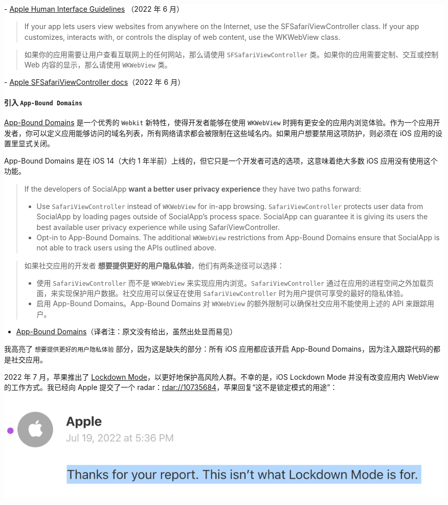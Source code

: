 \- [Apple Human Interface Guidelines](https://developer.apple.com/design/human-interface-guidelines/components/content/web-views/) （2022 年 6 月）

> If your app lets users view websites from anywhere on the Internet, use the SFSafariViewController class. If your app customizes, interacts with, or controls the display of web content, use the WKWebView class.

> 如果你的应用需要让用户查看互联网上的任何网站，那么请使用 `SFSafariViewController` 类。如果你的应用需要定制、交互或控制 Web 内容的显示，那么请使用 `WKWebView` 类。

\- [Apple SFSafariViewController docs](https://developer.apple.com/documentation/safariservices/sfsafariviewcontroller)（2022 年 6 月）

#### 引入 `App-Bound Domains`

[App-Bound Domains](https://webkit.org/blog/10882/app-bound-domains/) 是一个优秀的 `Webkit` 新特性，使得开发者能够在使用 `WKWebView` 时拥有更安全的应用内浏览体验。作为一个应用开发者，你可以定义应用能够访问的域名列表，所有网络请求都会被限制在这些域名内。如果用户想要禁用这项防护，则必须在 iOS 应用的设置里显式关闭。

App-Bound Domains 是在 iOS 14（大约 1 年半前）上线的，但它只是一个开发者可选的选项，这意味着绝大多数 iOS 应用没有使用这个功能。

> If the developers of SocialApp **want a better user privacy experience** they have two paths forward:
>
> - Use `SafariViewController` instead of `WKWebView` for in-app browsing. `SafariViewController` protects user data from SocialApp by loading pages outside of SocialApp’s process space. SocialApp can guarantee it is giving its users the best available user privacy experience while using SafariViewController.
> - Opt-in to App-Bound Domains. The additional `WKWebView` restrictions from App-Bound Domains ensure that SocialApp is not able to track users using the APIs outlined above.

> 如果社交应用的开发者 **想要提供更好的用户隐私体验**，他们有两条途径可以选择：
>
> - 使用 `SafariViewController` 而不是 `WKWebView` 来实现应用内浏览。`SafariViewController` 通过在应用的进程空间之外加载页面，来实现保护用户数据。社交应用可以保证在使用 `SafariViewController` 时为用户提供可享受的最好的隐私体验。
> - 启用 App-Bound Domains。App-Bound Domains 对 `WKWebView` 的额外限制可以确保社交应用不能使用上述的 API 来跟踪用户。

- [App-Bound Domains](https://webkit.org/blog/10882/app-bound-domains/)（译者注：原文没有给出，虽然出处显而易见）

我高亮了 `想要提供更好的用户隐私体验` 部分，因为这是缺失的部分：所有 iOS 应用都应该开启 App-Bound Domains，因为注入跟踪代码的都是社交应用。

2022 年 7 月，苹果推出了 [Lockdown Mode](https://www.apple.com/newsroom/2022/07/apple-expands-commitment-to-protect-users-from-mercenary-spyware/)，以更好地保护高风险人群。不幸的是，iOS  Lockdown Mode 并没有改变应用内 WebView 的工作方式。我已经向 Apple 提交了一个 radar：[rdar://10735684](https://openradar.appspot.com/radar?id=5500665535135744)，苹果回复“这不是锁定模式的用途”：

![](./assets/apple-response.png)
